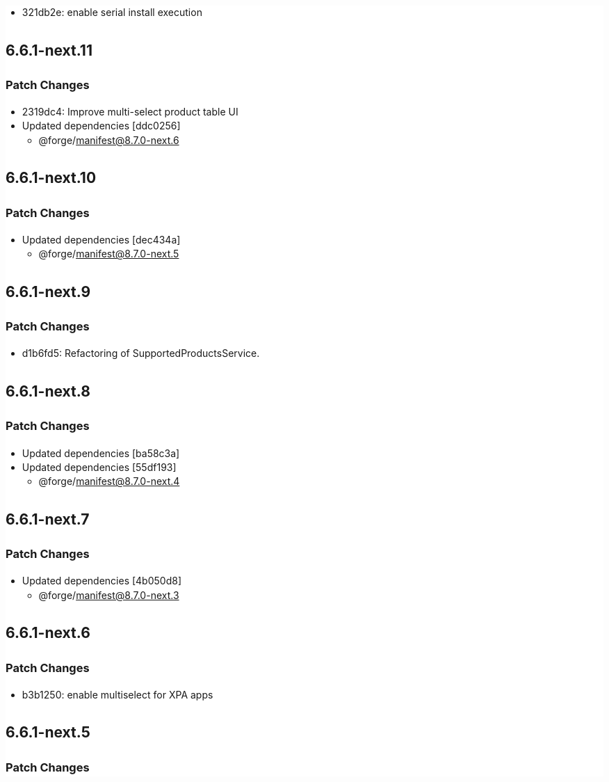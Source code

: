 - 321db2e: enable serial install execution

## 6.6.1-next.11

### Patch Changes

- 2319dc4: Improve multi-select product table UI
- Updated dependencies [ddc0256]
  - @forge/manifest@8.7.0-next.6

## 6.6.1-next.10

### Patch Changes

- Updated dependencies [dec434a]
  - @forge/manifest@8.7.0-next.5

## 6.6.1-next.9

### Patch Changes

- d1b6fd5: Refactoring of SupportedProductsService.

## 6.6.1-next.8

### Patch Changes

- Updated dependencies [ba58c3a]
- Updated dependencies [55df193]
  - @forge/manifest@8.7.0-next.4

## 6.6.1-next.7

### Patch Changes

- Updated dependencies [4b050d8]
  - @forge/manifest@8.7.0-next.3

## 6.6.1-next.6

### Patch Changes

- b3b1250: enable multiselect for XPA apps

## 6.6.1-next.5

### Patch Changes
